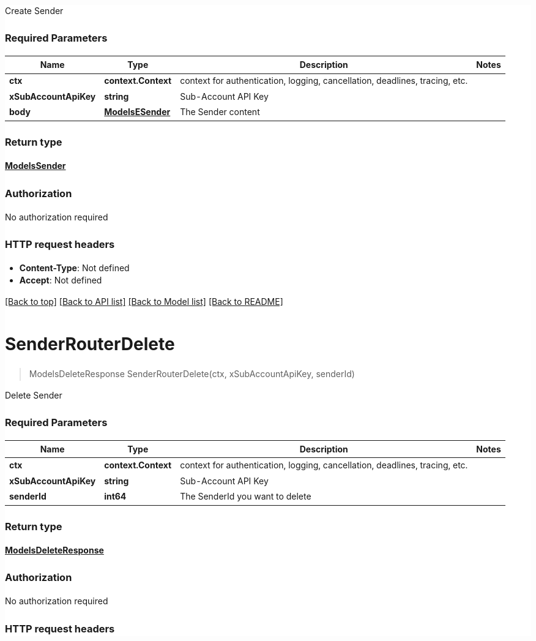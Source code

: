 
Create Sender

### Required Parameters

Name | Type | Description  | Notes
------------- | ------------- | ------------- | -------------
 **ctx** | **context.Context** | context for authentication, logging, cancellation, deadlines, tracing, etc.
  **xSubAccountApiKey** | **string**| Sub-Account API Key | 
  **body** | [**ModelsESender**](ModelsESender.md)| The Sender content | 

### Return type

[**ModelsSender**](models.Sender.md)

### Authorization

No authorization required

### HTTP request headers

 - **Content-Type**: Not defined
 - **Accept**: Not defined

[[Back to top]](#) [[Back to API list]](../README.md#documentation-for-api-endpoints) [[Back to Model list]](../README.md#documentation-for-models) [[Back to README]](../README.md)

# **SenderRouterDelete**
> ModelsDeleteResponse SenderRouterDelete(ctx, xSubAccountApiKey, senderId)


Delete Sender

### Required Parameters

Name | Type | Description  | Notes
------------- | ------------- | ------------- | -------------
 **ctx** | **context.Context** | context for authentication, logging, cancellation, deadlines, tracing, etc.
  **xSubAccountApiKey** | **string**| Sub-Account API Key | 
  **senderId** | **int64**| The SenderId you want to delete | 

### Return type

[**ModelsDeleteResponse**](models.DeleteResponse.md)

### Authorization

No authorization required

### HTTP request headers
